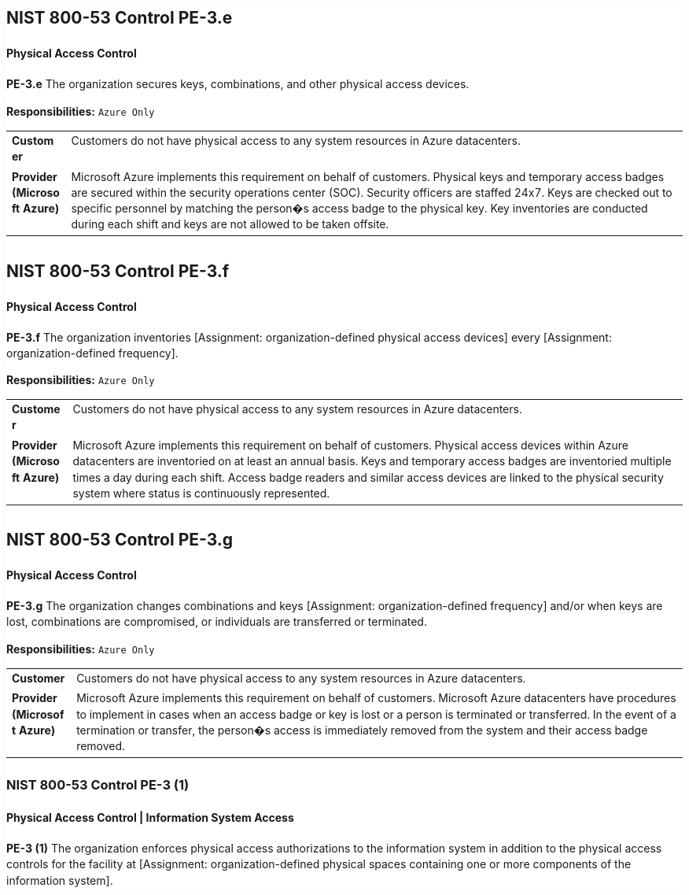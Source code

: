 
 ## NIST 800-53 Control PE-3.e

#### Physical Access Control

**PE-3.e** The organization secures keys, combinations, and other physical access devices.

**Responsibilities:** `Azure Only`

|||
|---|---|
| **Customer** | Customers do not have physical access to any system resources in Azure datacenters. |
| **Provider (Microsoft Azure)** | Microsoft Azure implements this requirement on behalf of customers. Physical keys and temporary access badges are secured within the security operations center (SOC). Security officers are staffed 24x7. Keys are checked out to specific personnel by matching the person�s access badge to the physical key. Key inventories are conducted during each shift and keys are not allowed to be taken offsite. |


 ## NIST 800-53 Control PE-3.f

#### Physical Access Control

**PE-3.f** The organization inventories [Assignment: organization-defined physical access devices] every [Assignment: organization-defined frequency].

**Responsibilities:** `Azure Only`

|||
|---|---|
| **Customer** | Customers do not have physical access to any system resources in Azure datacenters. |
| **Provider (Microsoft Azure)** | Microsoft Azure implements this requirement on behalf of customers. Physical access devices within Azure datacenters are inventoried on at least an annual basis. Keys and temporary access badges are inventoried multiple times a day during each shift. Access badge readers and similar access devices are linked to the physical security system where status is continuously represented. |


 ## NIST 800-53 Control PE-3.g

#### Physical Access Control

**PE-3.g** The organization changes combinations and keys [Assignment: organization-defined frequency] and/or when keys are lost, combinations are compromised, or individuals are transferred or terminated.  

**Responsibilities:** `Azure Only`

|||
|---|---|
| **Customer** | Customers do not have physical access to any system resources in Azure datacenters. |
| **Provider (Microsoft Azure)** | Microsoft Azure implements this requirement on behalf of customers. Microsoft Azure datacenters have procedures to implement in cases when an access badge or key is lost or a person is terminated or transferred. In the event of a termination or transfer, the person�s access is immediately removed from the system and their access badge removed. |


 ### NIST 800-53 Control PE-3 (1)

#### Physical Access Control | Information System Access

**PE-3 (1)** The organization enforces physical access authorizations to the information system in addition to the physical access controls for the facility at [Assignment: organization-defined physical spaces containing one or more components of the information system].
